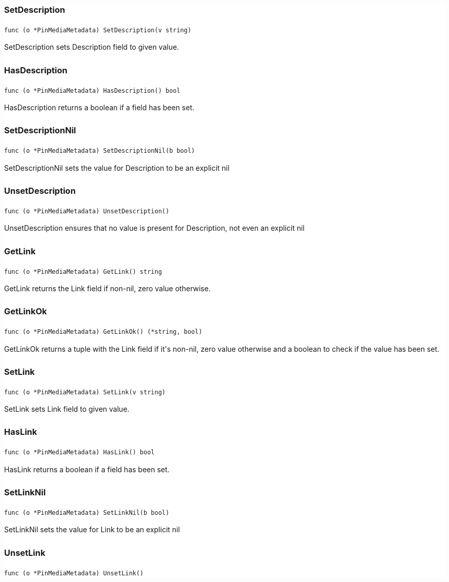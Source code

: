 ### SetDescription

`func (o *PinMediaMetadata) SetDescription(v string)`

SetDescription sets Description field to given value.

### HasDescription

`func (o *PinMediaMetadata) HasDescription() bool`

HasDescription returns a boolean if a field has been set.

### SetDescriptionNil

`func (o *PinMediaMetadata) SetDescriptionNil(b bool)`

 SetDescriptionNil sets the value for Description to be an explicit nil

### UnsetDescription
`func (o *PinMediaMetadata) UnsetDescription()`

UnsetDescription ensures that no value is present for Description, not even an explicit nil
### GetLink

`func (o *PinMediaMetadata) GetLink() string`

GetLink returns the Link field if non-nil, zero value otherwise.

### GetLinkOk

`func (o *PinMediaMetadata) GetLinkOk() (*string, bool)`

GetLinkOk returns a tuple with the Link field if it's non-nil, zero value otherwise
and a boolean to check if the value has been set.

### SetLink

`func (o *PinMediaMetadata) SetLink(v string)`

SetLink sets Link field to given value.

### HasLink

`func (o *PinMediaMetadata) HasLink() bool`

HasLink returns a boolean if a field has been set.

### SetLinkNil

`func (o *PinMediaMetadata) SetLinkNil(b bool)`

 SetLinkNil sets the value for Link to be an explicit nil

### UnsetLink
`func (o *PinMediaMetadata) UnsetLink()`
